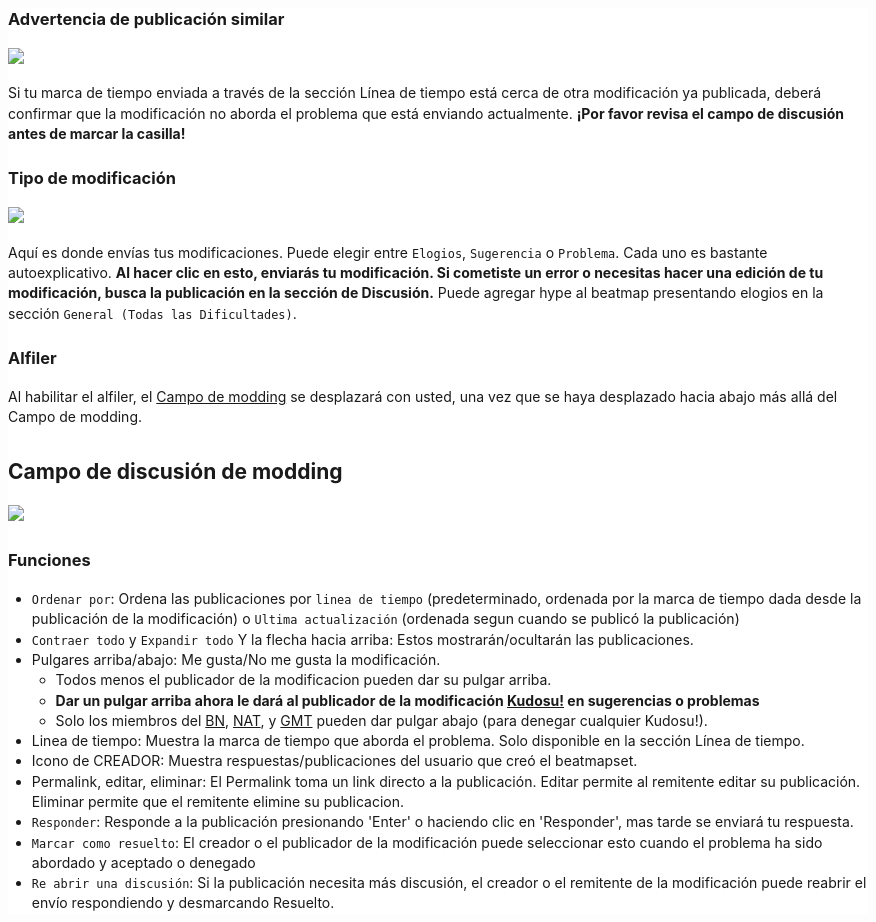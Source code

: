### Advertencia de publicación similar

![](img/similar-post-warning.jpg)

Si tu marca de tiempo enviada a través de la sección Línea de tiempo está cerca de otra modificación ya publicada, deberá confirmar que la modificación no aborda el problema que está enviando actualmente. **¡Por favor revisa el campo de discusión antes de marcar la casilla!**

### Tipo de modificación

![](img/mod-type.jpg)

Aquí es donde envías tus modificaciones. Puede elegir entre `Elogios`, `Sugerencia` o `Problema`. Cada uno es bastante autoexplicativo. **Al hacer clic en esto, enviarás tu modificación. Si cometiste un error o necesitas hacer una edición de tu modificación, busca la publicación en la sección de Discusión.** Puede agregar hype al beatmap presentando elogios en la sección `General (Todas las Dificultades)`.

### Alfiler

Al habilitar el alfiler, el [Campo de modding](#modding-field) se desplazará con usted, una vez que se haya desplazado hacia abajo más allá del Campo de modding.

## Campo de discusión de modding

![](img/discussions.jpg)

### Funciones

- `Ordenar por`: Ordena las publicaciones por `linea de tiempo` (predeterminado, ordenada por la marca de tiempo dada desde la publicación de la modificación) o `Ultima actualización` (ordenada segun cuando se publicó la publicación)
- `Contraer todo` y `Expandir todo` Y la flecha hacia arriba: Estos mostrarán/ocultarán las publicaciones.
- Pulgares arriba/abajo: Me gusta/No me gusta la modificación.
  - Todos menos el publicador de la modificacion pueden dar su pulgar arriba.
  - **Dar un pulgar arriba ahora le dará al publicador de la modificación [Kudosu!](/wiki/Kudosu!) en sugerencias o problemas**
  - Solo los miembros del [BN](/wiki/BN), [NAT](/wiki/People/Nomination_Assessment_Team), y [GMT](/wiki/GMT) pueden dar pulgar abajo (para denegar cualquier Kudosu!).
- Linea de tiempo: Muestra la marca de tiempo que aborda el problema. Solo disponible en la sección Línea de tiempo.
- Icono de CREADOR: Muestra respuestas/publicaciones del usuario que creó el beatmapset.
- Permalink, editar, eliminar: El Permalink toma un link directo a la publicación. Editar permite al remitente editar su publicación. Eliminar permite que el remitente elimine su publicacion.
- `Responder`: Responde a la publicación presionando 'Enter' o haciendo clic en 'Responder', mas tarde se enviará tu respuesta.
- `Marcar como resuelto`: El creador o el publicador de la modificación puede seleccionar esto cuando el problema ha sido abordado y aceptado o denegado
- `Re abrir una discusión`: Si la publicación necesita más discusión, el creador o el remitente de la modificación puede reabrir el envío respondiendo y desmarcando Resuelto.
